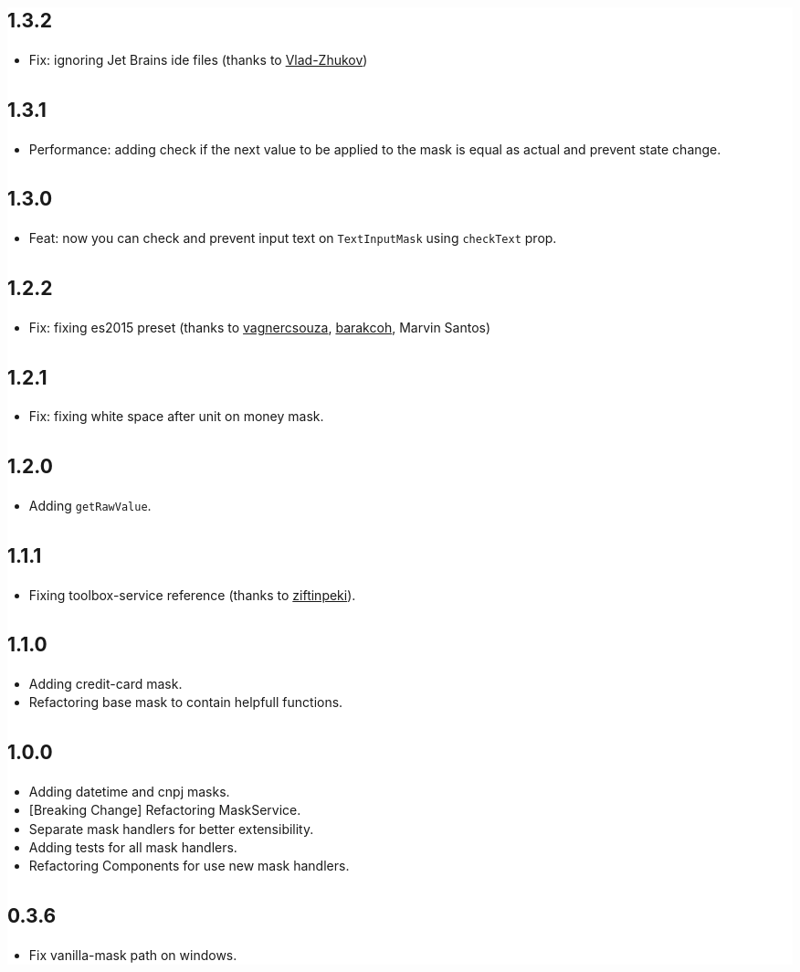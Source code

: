 ## 1.3.2
* Fix: ignoring Jet Brains ide files (thanks to [Vlad-Zhukov](https://github.com/Vlad-Zhukov))

## 1.3.1
* Performance: adding check if the next value to be applied to the mask is equal as actual and prevent state change.

## 1.3.0
* Feat: now you can check and prevent input text on `TextInputMask` using `checkText` prop.

## 1.2.2
* Fix: fixing es2015 preset (thanks to [vagnercsouza](https://github.com/vagnercsouza), [barakcoh](https://github.com/barakcoh), Marvin Santos)

## 1.2.1
* Fix: fixing white space after unit on money mask.

## 1.2.0
* Adding `getRawValue`.

## 1.1.1
* Fixing toolbox-service reference (thanks to [ziftinpeki](https://github.com/ziftinpeki)).

## 1.1.0
* Adding credit-card mask.
* Refactoring base mask to contain helpfull functions.

## 1.0.0
* Adding datetime and cnpj masks.
* [Breaking Change] Refactoring MaskService.
* Separate mask handlers for better extensibility.
* Adding tests for all mask handlers.
* Refactoring Components for use new mask handlers.

## 0.3.6
* Fix vanilla-mask path on windows.
